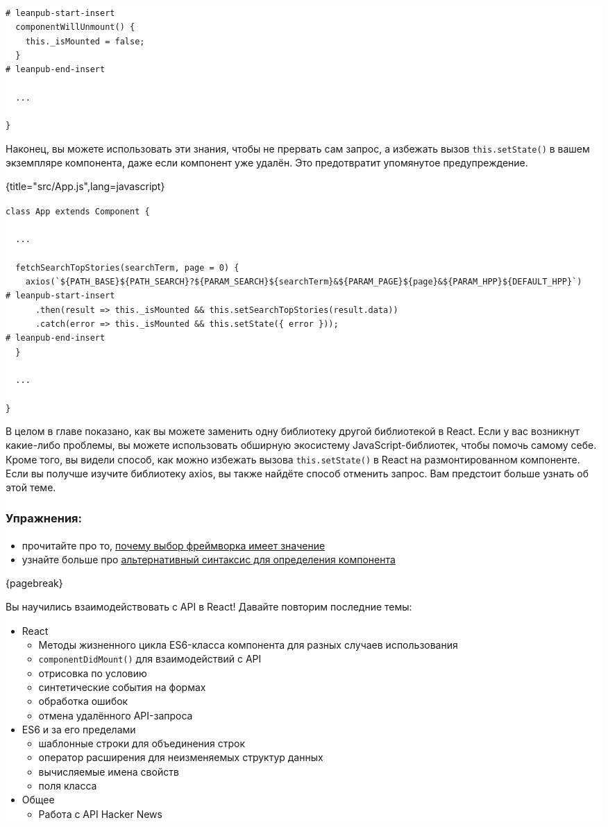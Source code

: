 ~~~~~~~~
# leanpub-start-insert
  componentWillUnmount() {
    this._isMounted = false;
  }
# leanpub-end-insert

  ...

}
~~~~~~~~

Наконец, вы можете использовать эти знания, чтобы не прервать сам запрос, а избежать вызов `this.setState()` в вашем экземпляре компонента, даже если компонент уже удалён. Это предотвратит упомянутое предупреждение.

{title="src/App.js",lang=javascript}
~~~~~~~~
class App extends Component {

  ...

  fetchSearchTopStories(searchTerm, page = 0) {
    axios(`${PATH_BASE}${PATH_SEARCH}?${PARAM_SEARCH}${searchTerm}&${PARAM_PAGE}${page}&${PARAM_HPP}${DEFAULT_HPP}`)
# leanpub-start-insert
      .then(result => this._isMounted && this.setSearchTopStories(result.data))
      .catch(error => this._isMounted && this.setState({ error }));
# leanpub-end-insert
  }

  ...

}
~~~~~~~~

В целом в главе показано, как вы можете заменить одну библиотеку другой библиотекой в React. Если у вас возникнут какие-либо проблемы, вы можете использовать обширную экосистему JavaScript-библиотек, чтобы помочь самому себе. Кроме того, вы видели способ, как можно избежать вызова `this.setState()` в React на размонтированном компоненте. Если вы получше изучите библиотеку axios, вы также найдёте способ отменить запрос. Вам предстоит больше узнать об этой теме.

### Упражнения:

* прочитайте про то, [почему выбор фреймворка имеет значение](https://www.robinwieruch.de/why-frameworks-matter/)
* узнайте больше про [альтернативный синтаксис для определения компонента](https://github.com/the-road-to-learn-react/react-alternative-class-component-syntax)

{pagebreak}

Вы научились взаимодействовать с API в React! Давайте повторим последние темы:

* React
  * Методы жизненного цикла ES6-класса компонента для разных случаев использования
  * `componentDidMount()` для взаимодействий с API
  * отрисовка по условию
  * синтетические события на формах
  * обработка ошибок
  * отмена удалённого API-запроса
* ES6 и за его пределами
  * шаблонные строки для объединения строк
  * оператор расширения для неизменяемых структур данных
  * вычисляемые имена свойств
  * поля класса
* Общее
  * Работа с API Hacker News